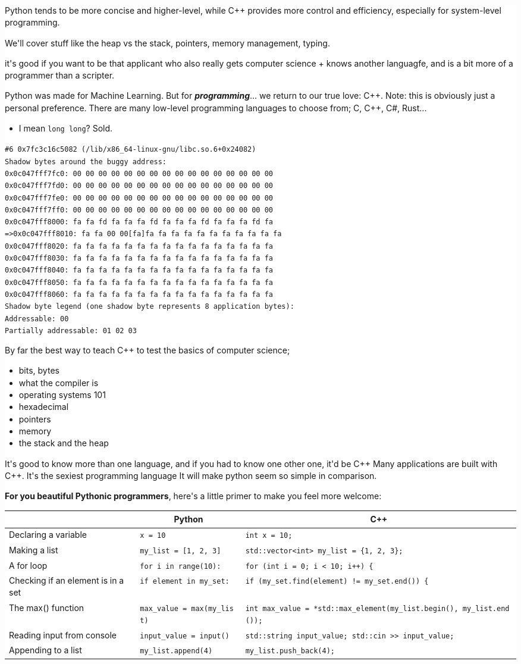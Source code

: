 Python tends to be more concise and higher-level, while C++ provides more control and efficiency, especially for system-level programming. 

We'll cover stuff like the heap vs the stack, pointers, memory management, typing.

it's good if you want to be that applicant who also really gets computer science + knows another languagfe, and is a bit more of a programmer than a scripter. 

Python was made for Machine Learning. 
But for ***programming***... we return to our true love: C++. 
Note: this is obviously just a personal preference. There are many low-level programming languages to choose from; C, C++, C#, Rust... 

- I mean `long long`? Sold. 

```
#6 0x7fc3c16c5082 (/lib/x86_64-linux-gnu/libc.so.6+0x24082)
Shadow bytes around the buggy address:
0x0c047fff7fc0: 00 00 00 00 00 00 00 00 00 00 00 00 00 00 00 00
0x0c047fff7fd0: 00 00 00 00 00 00 00 00 00 00 00 00 00 00 00 00
0x0c047fff7fe0: 00 00 00 00 00 00 00 00 00 00 00 00 00 00 00 00
0x0c047fff7ff0: 00 00 00 00 00 00 00 00 00 00 00 00 00 00 00 00
0x0c047fff8000: fa fa fd fa fa fa fd fa fa fa fd fa fa fa fd fa
=>0x0c047fff8010: fa fa 00 00[fa]fa fa fa fa fa fa fa fa fa fa fa
0x0c047fff8020: fa fa fa fa fa fa fa fa fa fa fa fa fa fa fa fa
0x0c047fff8030: fa fa fa fa fa fa fa fa fa fa fa fa fa fa fa fa
0x0c047fff8040: fa fa fa fa fa fa fa fa fa fa fa fa fa fa fa fa
0x0c047fff8050: fa fa fa fa fa fa fa fa fa fa fa fa fa fa fa fa
0x0c047fff8060: fa fa fa fa fa fa fa fa fa fa fa fa fa fa fa fa
Shadow byte legend (one shadow byte represents 8 application bytes):
Addressable: 00
Partially addressable: 01 02 03 
```

By far the best way to teach C++ to test the basics of computer science; 
- bits, bytes
- what the compiler is 
- operating systems 101
- hexadecimal 
- pointers
- memory
- the stack and the heap

It's good to know more than one language, and if you had to know one other one, it'd be C++
Many applications are built with C++. 
It's the sexiest programming language
It will make python seem so simple in comparison. 

**For you beautiful Pythonic programmers**, here's a little primer to make you feel more welcome: 


|                                       | Python                          | C++                                                              |
|---------------------------------------|---------------------------------|------------------------------------------------------------------|
| Declaring a variable                  | `x = 10`                        | `int x = 10;`                                                    |
| Making a list                         | `my_list = [1, 2, 3]`           | `std::vector<int> my_list = {1, 2, 3};`                           |
| A for loop                            | `for i in range(10):`           | `for (int i = 0; i < 10; i++) {`                                 |
| Checking if an element is in a set    | `if element in my_set:`         | `if (my_set.find(element) != my_set.end()) {`                    |
| The max() function                    | `max_value = max(my_list)`      | `int max_value = *std::max_element(my_list.begin(), my_list.end());` |
| Reading input from console            | `input_value = input()`         | `std::string input_value; std::cin >> input_value;`              |
| Appending to a list                   | `my_list.append(4)`             | `my_list.push_back(4);`                                          |
